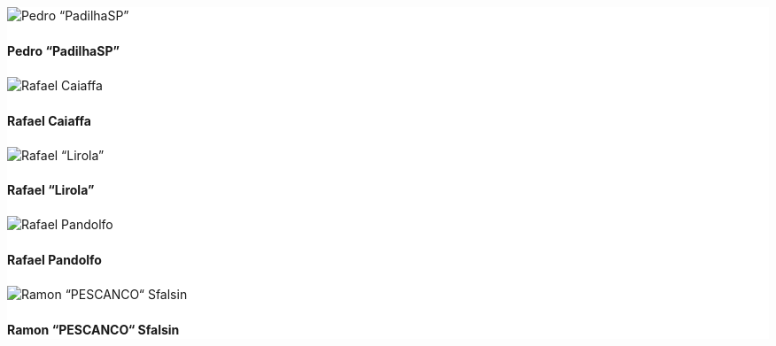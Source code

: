 <div class="team-player">

<img src="media/participacoes/pedro_padilhasp.jpg" alt="Pedro “PadilhaSP”" class="rounded-circle img-fluid img-raised">

<h4 class="title">Pedro “PadilhaSP”</h4>

</div>

</div>

<div class="col-md-4">

<div class="team-player">

<img src="media/participacoes/rafael_caiaffa.jpg" alt="Rafael Caiaffa" class="rounded-circle img-fluid img-raised">

<h4 class="title">Rafael Caiaffa</h4>

</div>

</div>

<div class="col-md-4">

<div class="team-player">

<img src="media/participacoes/rafael_lirola.jpg" alt="Rafael “Lirola”" class="rounded-circle img-fluid img-raised">

<h4 class="title">Rafael “Lirola”</h4>

</div>

</div>

<div class="col-md-4">

<div class="team-player">

<img src="media/participacoes/rafael_pandolfo.jpg" alt="Rafael Pandolfo" class="rounded-circle img-fluid img-raised">

<h4 class="title">Rafael Pandolfo</h4>

</div>

</div>

<div class="col-md-4">

<div class="team-player">

<img src="media/participacoes/ramon_pescanco_sfalsin.jpg" alt="Ramon “PESCANCO“ Sfalsin" class="rounded-circle img-fluid img-raised">

<h4 class="title">Ramon “PESCANCO“ Sfalsin</h4>

</div>

</div>

<div class="col-md-4">

<div class="team-player">
